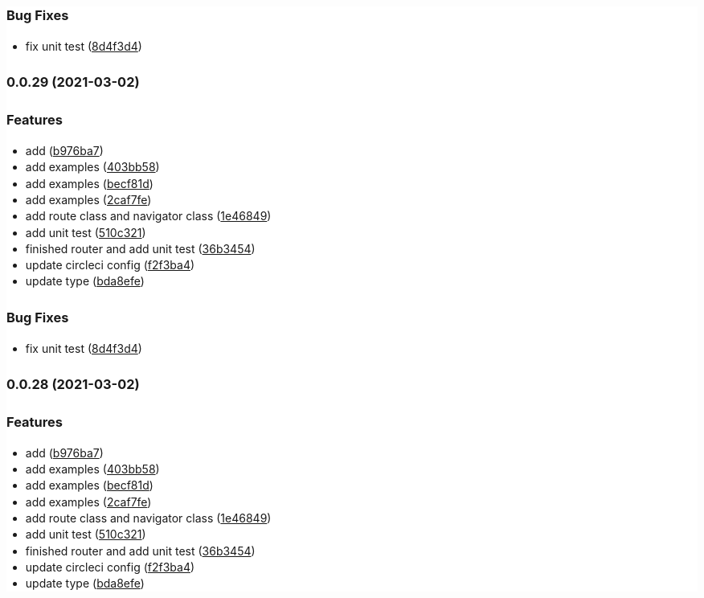 
### Bug Fixes

* fix unit test ([8d4f3d4](https://github.com/JerryC8080/wxapp-router/commit/8d4f3d48a0e80dc22fe3437bfdac04e89603e099))

### 0.0.29 (2021-03-02)


### Features

* add <Router /> ([b976ba7](https://github.com/JerryC8080/wxapp-router/commit/b976ba756dd5e6570bfd3f76aeb48f989118589f))
* add examples ([403bb58](https://github.com/JerryC8080/wxapp-router/commit/403bb586a0065c94e706ecdb3aa64f27ed05a0db))
* add examples ([becf81d](https://github.com/JerryC8080/wxapp-router/commit/becf81d7f2975aeb833c1bd8c232d92a2192cb8d))
* add examples ([2caf7fe](https://github.com/JerryC8080/wxapp-router/commit/2caf7fea6112a9817a22f50ad8a6c9405f6d0c34))
* add route class and navigator class ([1e46849](https://github.com/JerryC8080/wxapp-router/commit/1e468496bd04bd8c2f4398ed23561c8d8c82fa62))
* add unit test ([510c321](https://github.com/JerryC8080/wxapp-router/commit/510c3211f768a0d35e75d8b8b70079d1740306a9))
* finished router and add unit test ([36b3454](https://github.com/JerryC8080/wxapp-router/commit/36b34542b1785c3153bce854cef86273b7f52f45))
* update circleci config ([f2f3ba4](https://github.com/JerryC8080/wxapp-router/commit/f2f3ba47686fc9bde34063111904d90fb1af1d5e))
* update type ([bda8efe](https://github.com/JerryC8080/wxapp-router/commit/bda8efe6bac93529719b350f81c2b7268d963096))


### Bug Fixes

* fix unit test ([8d4f3d4](https://github.com/JerryC8080/wxapp-router/commit/8d4f3d48a0e80dc22fe3437bfdac04e89603e099))

### 0.0.28 (2021-03-02)


### Features

* add <Router /> ([b976ba7](https://github.com/JerryC8080/wxapp-router/commit/b976ba756dd5e6570bfd3f76aeb48f989118589f))
* add examples ([403bb58](https://github.com/JerryC8080/wxapp-router/commit/403bb586a0065c94e706ecdb3aa64f27ed05a0db))
* add examples ([becf81d](https://github.com/JerryC8080/wxapp-router/commit/becf81d7f2975aeb833c1bd8c232d92a2192cb8d))
* add examples ([2caf7fe](https://github.com/JerryC8080/wxapp-router/commit/2caf7fea6112a9817a22f50ad8a6c9405f6d0c34))
* add route class and navigator class ([1e46849](https://github.com/JerryC8080/wxapp-router/commit/1e468496bd04bd8c2f4398ed23561c8d8c82fa62))
* add unit test ([510c321](https://github.com/JerryC8080/wxapp-router/commit/510c3211f768a0d35e75d8b8b70079d1740306a9))
* finished router and add unit test ([36b3454](https://github.com/JerryC8080/wxapp-router/commit/36b34542b1785c3153bce854cef86273b7f52f45))
* update circleci config ([f2f3ba4](https://github.com/JerryC8080/wxapp-router/commit/f2f3ba47686fc9bde34063111904d90fb1af1d5e))
* update type ([bda8efe](https://github.com/JerryC8080/wxapp-router/commit/bda8efe6bac93529719b350f81c2b7268d963096))
